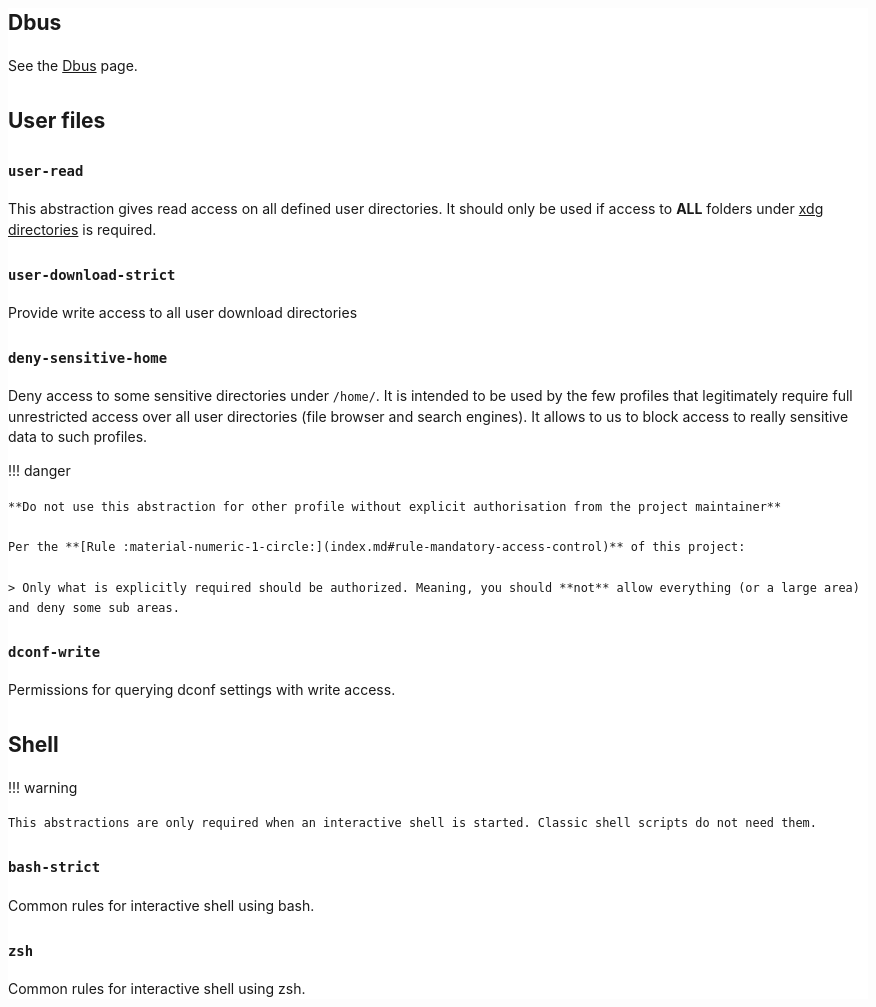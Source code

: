 
## Dbus

See the [Dbus](dbus.md#abstractions) page.


## User files

### **`user-read`**

This abstraction gives read access on all defined user directories. It should only be used if access to **ALL** folders under [xdg directories](../variables.md#xdg-directories) is required.


### **`user-download-strict`**

Provide write access to all user download directories


### **`deny-sensitive-home`**

Deny access to some sensitive directories under `/home/`. It is intended to be used by the few profiles that legitimately require full unrestricted access over all user directories (file browser and search engines). It allows to us to block access to really sensitive data to such profiles.

!!! danger

    **Do not use this abstraction for other profile without explicit authorisation from the project maintainer**

    Per the **[Rule :material-numeric-1-circle:](index.md#rule-mandatory-access-control)** of this project:

    > Only what is explicitly required should be authorized. Meaning, you should **not** allow everything (or a large area) and deny some sub areas.


### **`dconf-write`**

Permissions for querying dconf settings with write access.


## Shell

!!! warning

    This abstractions are only required when an interactive shell is started. Classic shell scripts do not need them.

### **`bash-strict`**

Common rules for interactive shell using bash.

### **`zsh`**

Common rules for interactive shell using zsh.
